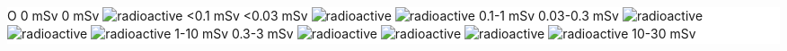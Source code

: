  <tbody>
  <tr>
   <td class="Center" valign="top">
    O
   </td>
   <td class="Center" valign="top">
    0 mSv
   </td>
   <td class="Center" valign="top">
    0 mSv
   </td>
  </tr>
  <tr>
   <td class="Center" valign="top">
    <img alt="radioactive" height="20" src="https://assets-cdn.github.com/images/icons/emoji/unicode/2622.png" width="20"/>
   </td>
   <td class="Center" valign="top">
    &lt;0.1 mSv
   </td>
   <td class="Center" valign="top">
    &lt;0.03 mSv
   </td>
  </tr>
  <tr>
   <td class="Center" valign="top">
    <img alt="radioactive" height="20" src="https://assets-cdn.github.com/images/icons/emoji/unicode/2622.png" width="20"/>
    <img alt="radioactive" height="20" src="https://assets-cdn.github.com/images/icons/emoji/unicode/2622.png" width="20"/>
   </td>
   <td class="Center" valign="top">
    0.1-1 mSv
   </td>
   <td class="Center" valign="top">
    0.03-0.3 mSv
   </td>
  </tr>
  <tr>
   <td class="Center" valign="top">
    <img alt="radioactive" height="20" src="https://assets-cdn.github.com/images/icons/emoji/unicode/2622.png" width="20"/>
    <img alt="radioactive" height="20" src="https://assets-cdn.github.com/images/icons/emoji/unicode/2622.png" width="20"/>
    <img alt="radioactive" height="20" src="https://assets-cdn.github.com/images/icons/emoji/unicode/2622.png" width="20"/>
   </td>
   <td class="Center" valign="top">
    1-10 mSv
   </td>
   <td class="Center" valign="top">
    0.3-3 mSv
   </td>
  </tr>
  <tr>
   <td class="Center" valign="top">
    <img alt="radioactive" height="20" src="https://assets-cdn.github.com/images/icons/emoji/unicode/2622.png" width="20"/>
    <img alt="radioactive" height="20" src="https://assets-cdn.github.com/images/icons/emoji/unicode/2622.png" width="20"/>
    <img alt="radioactive" height="20" src="https://assets-cdn.github.com/images/icons/emoji/unicode/2622.png" width="20"/>
    <img alt="radioactive" height="20" src="https://assets-cdn.github.com/images/icons/emoji/unicode/2622.png" width="20"/>
   </td>
   <td class="Center" valign="top">
    10-30 mSv